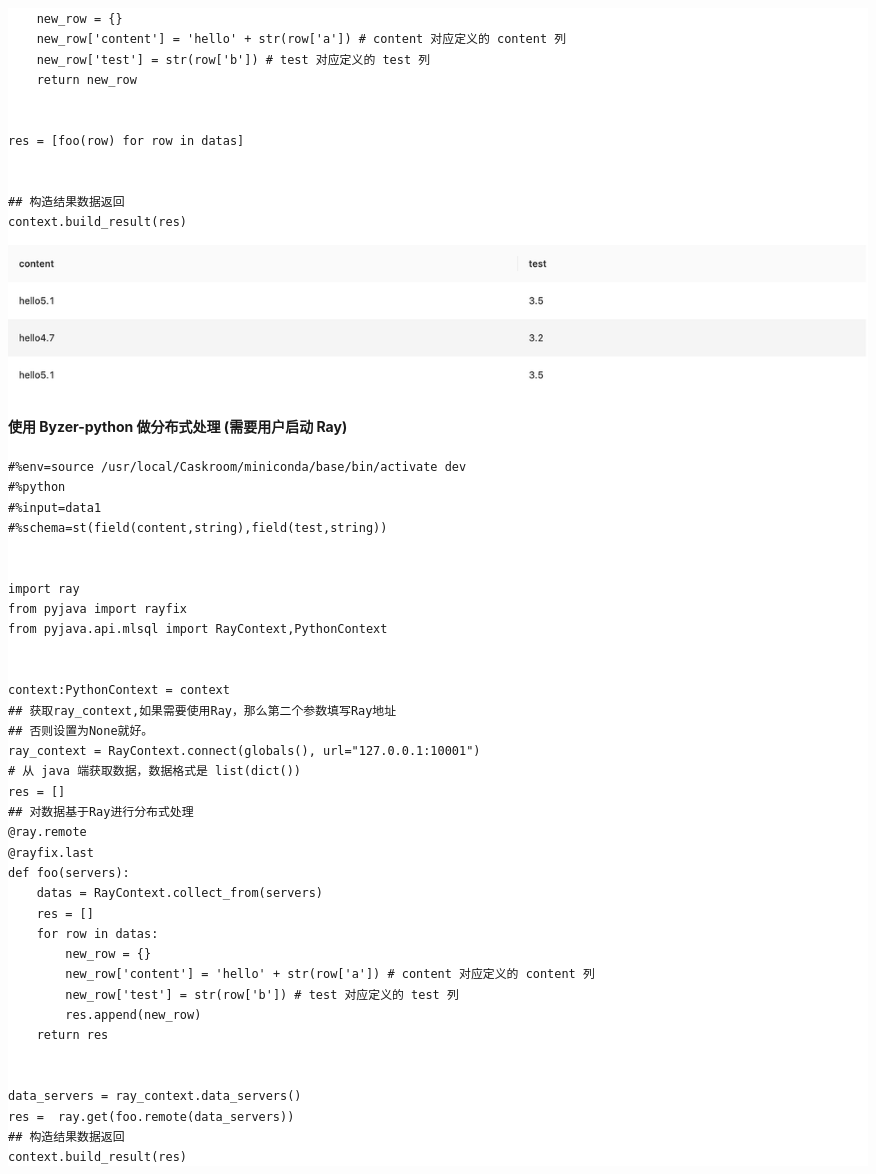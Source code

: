 ```
    new_row = {}
    new_row['content'] = 'hello' + str(row['a']) # content 对应定义的 content 列
    new_row['test'] = str(row['b']) # test 对应定义的 test 列
    return new_row


res = [foo(row) for row in datas]


## 构造结果数据返回
context.build_result(res)
```
![avatar](./images/a2.png)
#### 使用 Byzer-python  做分布式处理 (需要用户启动 Ray)
```
#%env=source /usr/local/Caskroom/miniconda/base/bin/activate dev
#%python
#%input=data1
#%schema=st(field(content,string),field(test,string))


import ray
from pyjava import rayfix
from pyjava.api.mlsql import RayContext,PythonContext


context:PythonContext = context
## 获取ray_context,如果需要使用Ray，那么第二个参数填写Ray地址
## 否则设置为None就好。
ray_context = RayContext.connect(globals(), url="127.0.0.1:10001")
# 从 java 端获取数据，数据格式是 list(dict())
res = []
## 对数据基于Ray进行分布式处理
@ray.remote
@rayfix.last
def foo(servers):
    datas = RayContext.collect_from(servers)
    res = []
    for row in datas:
        new_row = {}
        new_row['content'] = 'hello' + str(row['a']) # content 对应定义的 content 列
        new_row['test'] = str(row['b']) # test 对应定义的 test 列
        res.append(new_row)
    return res


data_servers = ray_context.data_servers()
res =  ray.get(foo.remote(data_servers))
## 构造结果数据返回
context.build_result(res)
```